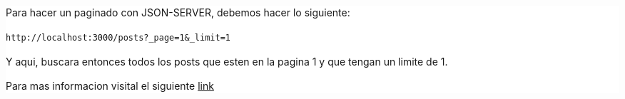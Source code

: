 Para hacer un paginado con JSON-SERVER, debemos hacer lo siguiente:

```http
http://localhost:3000/posts?_page=1&_limit=1
```

Y aqui, buscara entonces todos los posts que esten en la pagina 1 y que tengan un limite de 1.

Para mas informacion visital el siguiente [link](https://github.com/typicode/json-server/tree/v0)